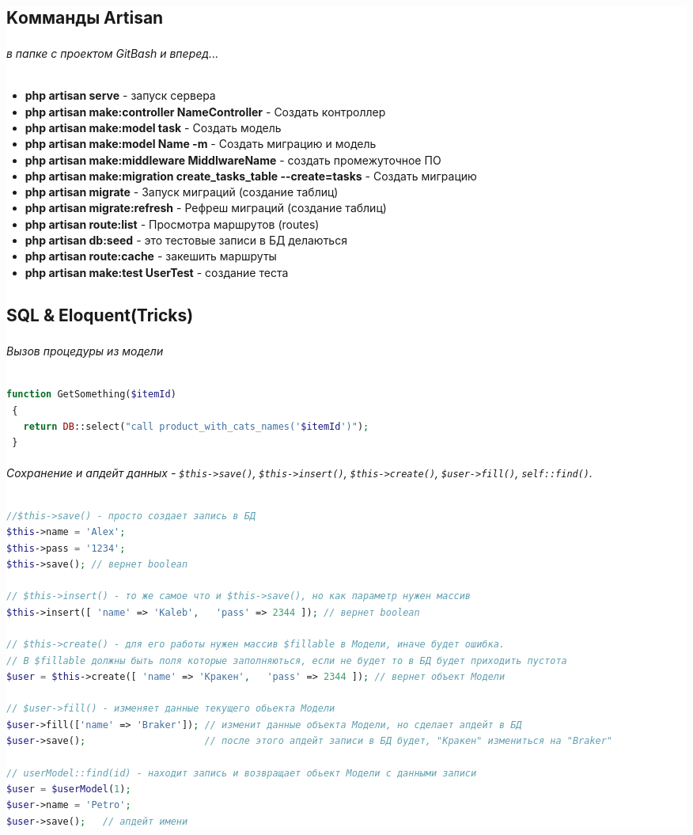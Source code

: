 

##  Kомманды Artisan
###### *в папке с проектом GitBash и вперед...*
* **php artisan serve** - запуск сервера
* **php artisan make:controller NameController** - Создать контроллер
* **php artisan make:model task** - Создать модель
* **php artisan make:model Name -m** - Создать миграцию и модель
* **php artisan make:middleware MiddlwareName** - создать промежуточное ПО 
* **php artisan make:migration create_tasks_table --create=tasks** - Создать миграцию
* **php artisan migrate** - Запуск миграций (создание таблиц)
* **php artisan migrate:refresh** - Рефреш миграций (создание таблиц)
* **php artisan route:list** - Просмотра маршрутов (routes)
* **php artisan db:seed** - это тестовые записи в БД делаються
* **php artisan route:cache** - закешить маршруты
* **php artisan make:test UserTest** - создание теста

## SQL & Eloquent(Tricks)
###### Вызов процедуры из модели
```php
function GetSomething($itemId)
 {
   return DB::select("call product_with_cats_names('$itemId')");
 }
```
###### Сохранение и апдейт данных -  `$this->save()`, `$this->insert()`, `$this->create()`, `$user->fill()`, `self::find()`.
```php 
//$this->save() - просто создает запись в БД
$this->name = 'Alex';
$this->pass = '1234';
$this->save(); // вернет boolean

// $this->insert() - то же самое что и $this->save(), но как параметр нужен массив
$this->insert([ 'name' => 'Kaleb',   'pass' => 2344 ]); // вернет boolean

// $this->create() - для его работы нужен массив $fillable в Модели, иначе будет ошибка. 
// В $fillable должны быть поля которые заполняються, если не будет то в БД будет приходить пустота
$user = $this->create([ 'name' => 'Кракен',   'pass' => 2344 ]); // вернет объект Модели 

// $user->fill() - изменяет данные текущего обьекта Модели
$user->fill(['name' => 'Braker']); // изменит данные объекта Модели, но сделает апдейт в БД
$user->save();                     // после этого апдейт записи в БД будет, "Кракен" измениться на "Braker"

// userModel::find(id) - находит запись и возвращает обьект Модели с данными записи
$user = $userModel(1);
$user->name = 'Petro';
$user->save();   // апдейт имени 
``` 
